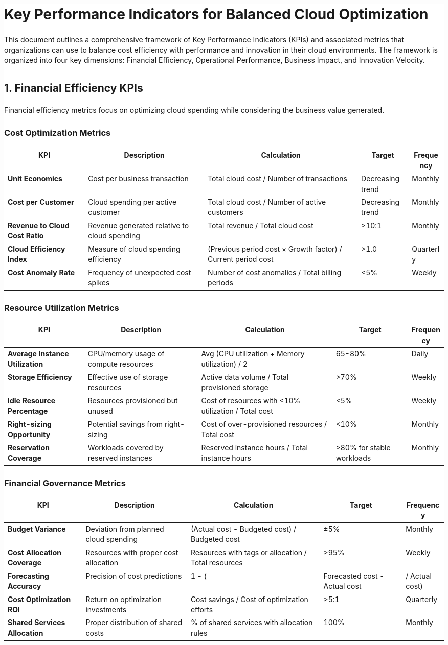 # Key Performance Indicators for Balanced Cloud Optimization

This document outlines a comprehensive framework of Key Performance Indicators (KPIs) and associated metrics that organizations can use to balance cost efficiency with performance and innovation in their cloud environments. The framework is organized into four key dimensions: Financial Efficiency, Operational Performance, Business Impact, and Innovation Velocity.

## 1. Financial Efficiency KPIs

Financial efficiency metrics focus on optimizing cloud spending while considering the business value generated.

### Cost Optimization Metrics

| KPI | Description | Calculation | Target | Frequency |
|-----|-------------|-------------|--------|-----------|
| **Unit Economics** | Cost per business transaction | Total cloud cost / Number of transactions | Decreasing trend | Monthly |
| **Cost per Customer** | Cloud spending per active customer | Total cloud cost / Number of active customers | Decreasing trend | Monthly |
| **Revenue to Cloud Cost Ratio** | Revenue generated relative to cloud spending | Total revenue / Total cloud cost | >10:1 | Monthly |
| **Cloud Efficiency Index** | Measure of cloud spending efficiency | (Previous period cost × Growth factor) / Current period cost | >1.0 | Quarterly |
| **Cost Anomaly Rate** | Frequency of unexpected cost spikes | Number of cost anomalies / Total billing periods | <5% | Weekly |

### Resource Utilization Metrics

| KPI | Description | Calculation | Target | Frequency |
|-----|-------------|-------------|--------|-----------|
| **Average Instance Utilization** | CPU/memory usage of compute resources | Avg (CPU utilization + Memory utilization) / 2 | 65-80% | Daily |
| **Storage Efficiency** | Effective use of storage resources | Active data volume / Total provisioned storage | >70% | Weekly |
| **Idle Resource Percentage** | Resources provisioned but unused | Cost of resources with <10% utilization / Total cost | <5% | Weekly |
| **Right-sizing Opportunity** | Potential savings from right-sizing | Cost of over-provisioned resources / Total cost | <10% | Monthly |
| **Reservation Coverage** | Workloads covered by reserved instances | Reserved instance hours / Total instance hours | >80% for stable workloads | Monthly |

### Financial Governance Metrics

| KPI | Description | Calculation | Target | Frequency |
|-----|-------------|-------------|--------|-----------|
| **Budget Variance** | Deviation from planned cloud spending | (Actual cost - Budgeted cost) / Budgeted cost | ±5% | Monthly |
| **Cost Allocation Coverage** | Resources with proper cost allocation | Resources with tags or allocation / Total resources | >95% | Weekly |
| **Forecasting Accuracy** | Precision of cost predictions | 1 - (|Forecasted cost - Actual cost| / Actual cost) | >90% | Monthly |
| **Cost Optimization ROI** | Return on optimization investments | Cost savings / Cost of optimization efforts | >5:1 | Quarterly |
| **Shared Services Allocation** | Proper distribution of shared costs | % of shared services with allocation rules | 100% | Monthly |
